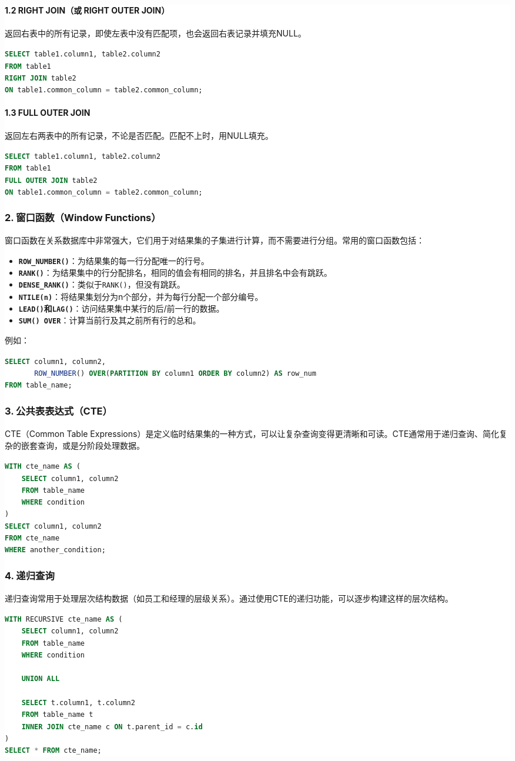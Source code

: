 #### **1.2 RIGHT JOIN（或 RIGHT OUTER JOIN）**
返回右表中的所有记录，即使左表中没有匹配项，也会返回右表记录并填充NULL。
```sql
SELECT table1.column1, table2.column2
FROM table1
RIGHT JOIN table2
ON table1.common_column = table2.common_column;
```

#### **1.3 FULL OUTER JOIN**
返回左右两表中的所有记录，不论是否匹配。匹配不上时，用NULL填充。
```sql
SELECT table1.column1, table2.column2
FROM table1
FULL OUTER JOIN table2
ON table1.common_column = table2.common_column;
```

### 2. **窗口函数（Window Functions）**
窗口函数在关系数据库中非常强大，它们用于对结果集的子集进行计算，而不需要进行分组。常用的窗口函数包括：

- **`ROW_NUMBER()`**：为结果集的每一行分配唯一的行号。
- **`RANK()`**：为结果集中的行分配排名，相同的值会有相同的排名，并且排名中会有跳跃。
- **`DENSE_RANK()`**：类似于`RANK()`，但没有跳跃。
- **`NTILE(n)`**：将结果集划分为n个部分，并为每行分配一个部分编号。
- **`LEAD()`和`LAG()`**：访问结果集中某行的后/前一行的数据。
- **`SUM() OVER`**：计算当前行及其之前所有行的总和。

例如：
```sql
SELECT column1, column2,
       ROW_NUMBER() OVER(PARTITION BY column1 ORDER BY column2) AS row_num
FROM table_name;
```

### 3. **公共表表达式（CTE）**
CTE（Common Table Expressions）是定义临时结果集的一种方式，可以让复杂查询变得更清晰和可读。CTE通常用于递归查询、简化复杂的嵌套查询，或是分阶段处理数据。

```sql
WITH cte_name AS (
    SELECT column1, column2
    FROM table_name
    WHERE condition
)
SELECT column1, column2
FROM cte_name
WHERE another_condition;
```

### 4. **递归查询**
递归查询常用于处理层次结构数据（如员工和经理的层级关系）。通过使用CTE的递归功能，可以逐步构建这样的层次结构。

```sql
WITH RECURSIVE cte_name AS (
    SELECT column1, column2
    FROM table_name
    WHERE condition
    
    UNION ALL
    
    SELECT t.column1, t.column2
    FROM table_name t
    INNER JOIN cte_name c ON t.parent_id = c.id
)
SELECT * FROM cte_name;
```
